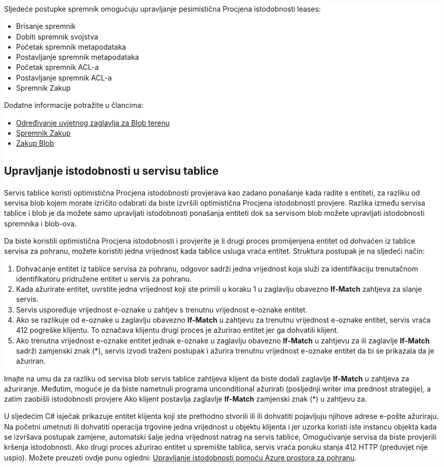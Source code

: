 Sljedeće postupke spremnik omogućuju upravljanje pesimistična Procjena istodobnosti leases:  

-   Brisanje spremnik
-   Dobiti spremnik svojstva
-   Početak spremnik metapodataka
-   Postavljanje spremnik metapodataka
-   Početak spremnik ACL-a
-   Postavljanje spremnik ACL-a
-   Spremnik Zakup  

Dodatne informacije potražite u člancima:  

- [Određivanje uvjetnog zaglavlja za Blob terenu](http://msdn.microsoft.com/library/azure/dd179371.aspx)
- [Spremnik Zakup](http://msdn.microsoft.com/library/azure/jj159103.aspx)
- [Zakup Blob](http://msdn.microsoft.com/library/azure/ee691972.aspx)

## <a name="managing-concurrency-in-the-table-service"></a>Upravljanje istodobnosti u servisu tablice
Servis tablice koristi optimistična Procjena istodobnosti provjerava kao zadano ponašanje kada radite s entiteti, za razliku od servisa blob kojem morate izričito odabrati da biste izvršili optimistična Procjena istodobnosti provjere. Razlika između servisa tablice i blob je da možete samo upravljati istodobnosti ponašanja entiteti dok sa servisom blob možete upravljati istodobnosti spremnika i blob-ova.  

Da biste koristili optimistična Procjena istodobnosti i provjerite je li drugi proces promijenjena entitet od dohvaćen iz tablice servisa za pohranu, možete koristiti jedna vrijednost kada tablice usluga vraća entitet. Struktura postupak je na sljedeći način:  

1.  Dohvaćanje entitet iz tablice servisa za pohranu, odgovor sadrži jedna vrijednost koja služi za identifikaciju trenutačnom identifikatoru pridružene entitet u servis za pohranu.
2.  Kada ažurirate entitet, uvrstite jedna vrijednost koji ste primili u koraku 1 u zaglavlju obavezno **If-Match** zahtjeva za slanje servis.
3.  Servis uspoređuje vrijednost e-oznake u zahtjev s trenutnu vrijednost e-oznake entitet.
4.  Ako se razlikuje od e-oznake u zaglavlju obavezno **If-Match** u zahtjevu za trenutnu vrijednost e-oznake entitet, servis vraća 412 pogreške klijentu. To označava klijentu drugi proces je ažurirao entitet jer ga dohvatili klijent.
5.  Ako trenutna vrijednost e-oznake entitet jednak e-oznake u zaglavlju obavezno **If-Match** u zahtjevu za ili zaglavlje **If-Match** sadrži zamjenski znak (*), servis izvodi traženi postupak i ažurira trenutnu vrijednost e-oznake entitet da bi se prikazala da je ažuriran.  

Imajte na umu da za razliku od servisa blob servis tablice zahtijeva klijent da biste dodali zaglavlje **If-Match** u zahtjeva za ažuriranje. Međutim, moguće je da biste nametnuli programa unconditional ažurirati (posljednji writer ima prednost strategije), a zatim zaobišli istodobnosti provjere Ako klijent postavlja zaglavlje **If-Match** zamjenski znak (*) u zahtjevu za.  

U sljedećim C# isječak prikazuje entitet klijenta koji ste prethodno stvorili ili ili dohvatiti pojavljuju njihove adrese e-pošte ažuriraju. Na početni umetnuti ili dohvatiti operacija trgovine jedna vrijednost u objektu klijenta i jer uzorka koristi iste instancu objekta kada se izvršava postupak zamjene, automatski šalje jedna vrijednost natrag na servis tablice, Omogućivanje servisa da biste provjerili kršenja istodobnosti. Ako drugi proces ažurirao entitet u spremište tablica, servis vraća poruku stanja 412 HTTP (preduvjet nije uspio).  Možete preuzeti ovdje punu ogledni: [Upravljanje istodobnosti pomoću Azure prostora za pohranu](http://code.msdn.microsoft.com/Managing-Concurrency-using-56018114).
